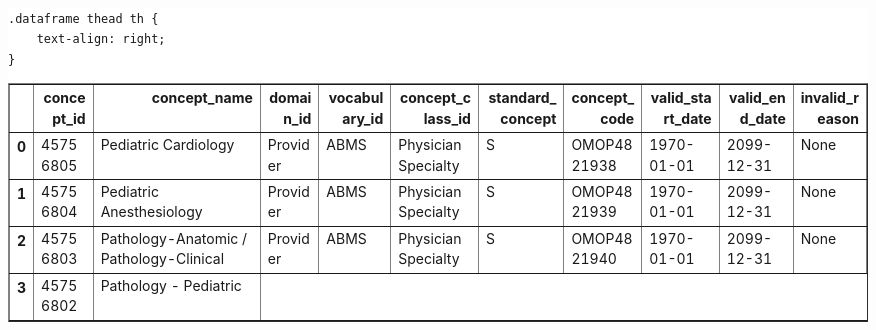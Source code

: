     .dataframe thead th {
        text-align: right;
    }
</style>
<table border="1" class="dataframe">
  <thead>
    <tr style="text-align: right;">
      <th></th>
      <th>concept_id</th>
      <th>concept_name</th>
      <th>domain_id</th>
      <th>vocabulary_id</th>
      <th>concept_class_id</th>
      <th>standard_concept</th>
      <th>concept_code</th>
      <th>valid_start_date</th>
      <th>valid_end_date</th>
      <th>invalid_reason</th>
    </tr>
  </thead>
  <tbody>
    <tr>
      <th>0</th>
      <td>45756805</td>
      <td>Pediatric Cardiology</td>
      <td>Provider</td>
      <td>ABMS</td>
      <td>Physician Specialty</td>
      <td>S</td>
      <td>OMOP4821938</td>
      <td>1970-01-01</td>
      <td>2099-12-31</td>
      <td>None</td>
    </tr>
    <tr>
      <th>1</th>
      <td>45756804</td>
      <td>Pediatric Anesthesiology</td>
      <td>Provider</td>
      <td>ABMS</td>
      <td>Physician Specialty</td>
      <td>S</td>
      <td>OMOP4821939</td>
      <td>1970-01-01</td>
      <td>2099-12-31</td>
      <td>None</td>
    </tr>
    <tr>
      <th>2</th>
      <td>45756803</td>
      <td>Pathology-Anatomic / Pathology-Clinical</td>
      <td>Provider</td>
      <td>ABMS</td>
      <td>Physician Specialty</td>
      <td>S</td>
      <td>OMOP4821940</td>
      <td>1970-01-01</td>
      <td>2099-12-31</td>
      <td>None</td>
    </tr>
    <tr>
      <th>3</th>
      <td>45756802</td>
      <td>Pathology - Pediatric</td>